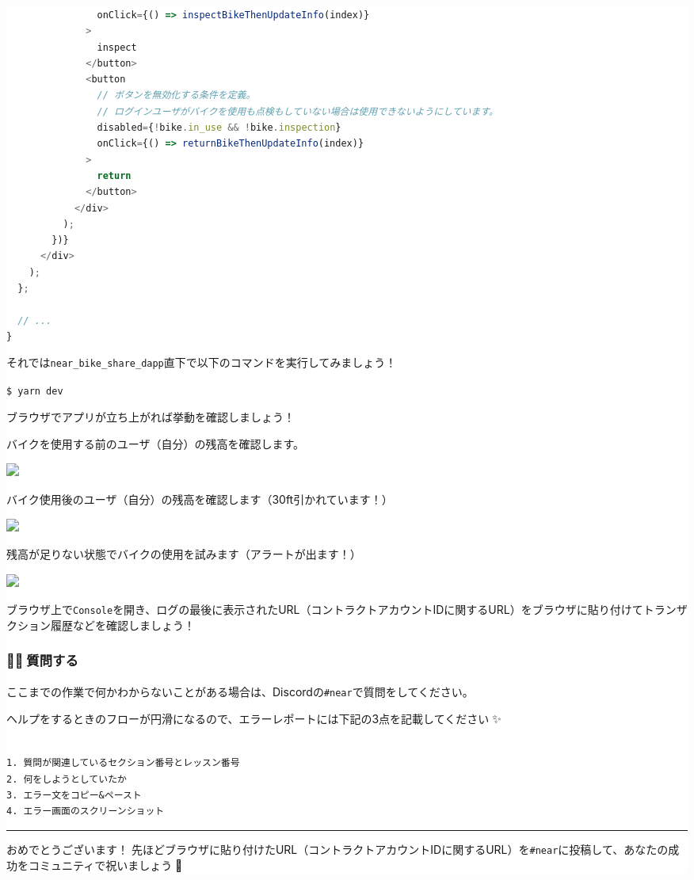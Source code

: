 ```js
                onClick={() => inspectBikeThenUpdateInfo(index)}
              >
                inspect
              </button>
              <button
                // ボタンを無効化する条件を定義。
                // ログインユーザがバイクを使用も点検もしていない場合は使用できないようにしています。
                disabled={!bike.in_use && !bike.inspection}
                onClick={() => returnBikeThenUpdateInfo(index)}
              >
                return
              </button>
            </div>
          );
        })}
      </div>
    );
  };

  // ...
}
```

それでは`near_bike_share_dapp`直下で以下のコマンドを実行してみましょう！

```
$ yarn dev
```

ブラウザでアプリが立ち上がれば挙動を確認しましょう！

バイクを使用する前のユーザ（自分）の残高を確認します。

![](/images/NEAR-BikeShare/section-4/4_1_1.png)

バイク使用後のユーザ（自分）の残高を確認します（30ft引かれています！）

![](/images/NEAR-BikeShare/section-4/4_1_2.png)

残高が足りない状態でバイクの使用を試みます（アラートが出ます！）

![](/images/NEAR-BikeShare/section-4/4_1_3.png)

ブラウザ上で`Console`を開き、ログの最後に表示されたURL（コントラクトアカウントIDに関するURL）をブラウザに貼り付けてトランザクション履歴などを確認しましょう！

### 🙋‍♂️ 質問する

ここまでの作業で何かわからないことがある場合は、Discordの`#near`で質問をしてください。

ヘルプをするときのフローが円滑になるので、エラーレポートには下記の3点を記載してください ✨

```

1. 質問が関連しているセクション番号とレッスン番号
2. 何をしようとしていたか
3. エラー文をコピー&ペースト
4. エラー画面のスクリーンショット

```

---

おめでとうございます！
先ほどブラウザに貼り付けたURL（コントラクトアカウントIDに関するURL）を`#near`に投稿して、あなたの成功をコミュニティで祝いましょう 🎉

